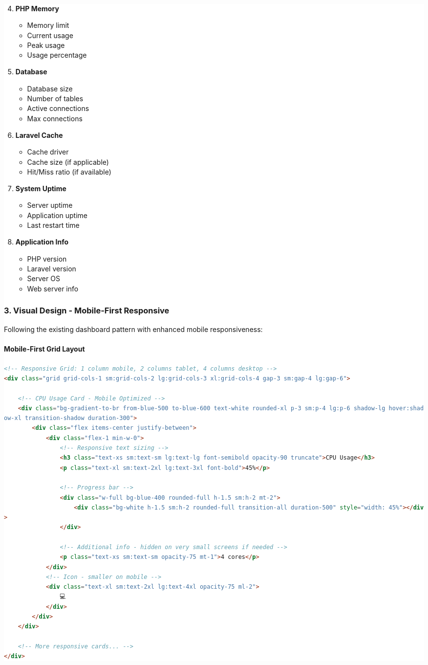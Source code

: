 4. **PHP Memory**
   - Memory limit
   - Current usage
   - Peak usage
   - Usage percentage

5. **Database**
   - Database size
   - Number of tables
   - Active connections
   - Max connections

6. **Laravel Cache**
   - Cache driver
   - Cache size (if applicable)
   - Hit/Miss ratio (if available)

7. **System Uptime**
   - Server uptime
   - Application uptime
   - Last restart time

8. **Application Info**
   - PHP version
   - Laravel version
   - Server OS
   - Web server info

### 3. Visual Design - Mobile-First Responsive

Following the existing dashboard pattern with enhanced mobile responsiveness:

#### Mobile-First Grid Layout
```html
<!-- Responsive Grid: 1 column mobile, 2 columns tablet, 4 columns desktop -->
<div class="grid grid-cols-1 sm:grid-cols-2 lg:grid-cols-3 xl:grid-cols-4 gap-3 sm:gap-4 lg:gap-6">
    
    <!-- CPU Usage Card - Mobile Optimized -->
    <div class="bg-gradient-to-br from-blue-500 to-blue-600 text-white rounded-xl p-3 sm:p-4 lg:p-6 shadow-lg hover:shadow-xl transition-shadow duration-300">
        <div class="flex items-center justify-between">
            <div class="flex-1 min-w-0">
                <!-- Responsive text sizing -->
                <h3 class="text-xs sm:text-sm lg:text-lg font-semibold opacity-90 truncate">CPU Usage</h3>
                <p class="text-xl sm:text-2xl lg:text-3xl font-bold">45%</p>
                
                <!-- Progress bar -->
                <div class="w-full bg-blue-400 rounded-full h-1.5 sm:h-2 mt-2">
                    <div class="bg-white h-1.5 sm:h-2 rounded-full transition-all duration-500" style="width: 45%"></div>
                </div>
                
                <!-- Additional info - hidden on very small screens if needed -->
                <p class="text-xs sm:text-sm opacity-75 mt-1">4 cores</p>
            </div>
            <!-- Icon - smaller on mobile -->
            <div class="text-xl sm:text-2xl lg:text-4xl opacity-75 ml-2">
                💻
            </div>
        </div>
    </div>
    
    <!-- More responsive cards... -->
</div>
```